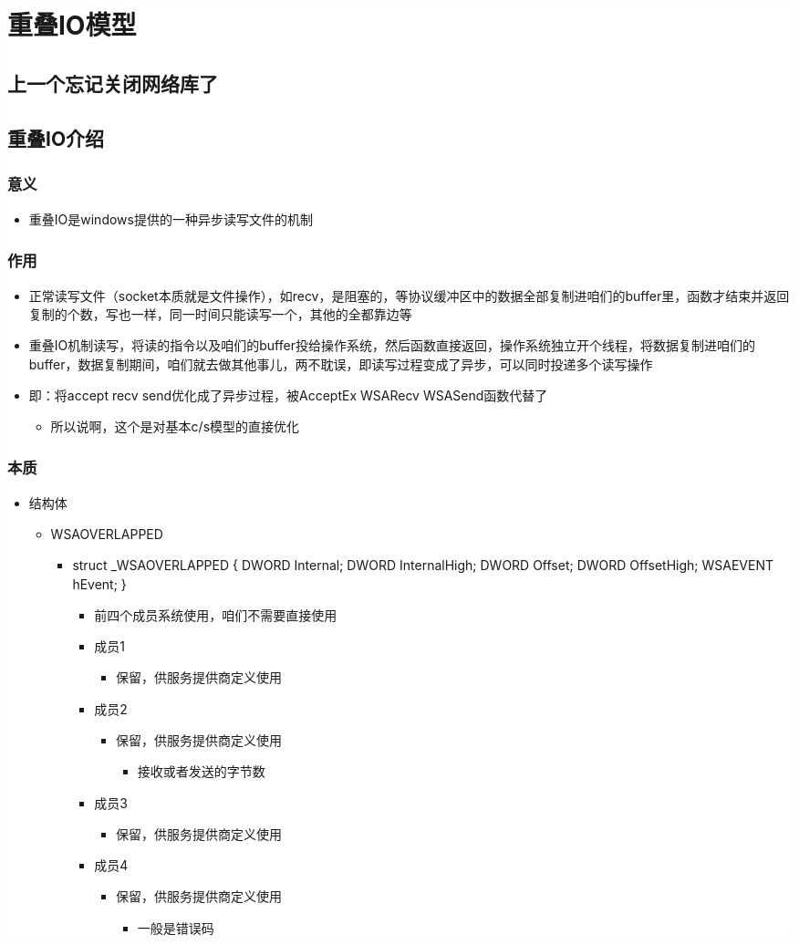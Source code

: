# 重叠IO模型

## 上一个忘记关闭网络库了

## 重叠IO介绍

### 意义

- 重叠IO是windows提供的一种异步读写文件的机制

### 作用

- 正常读写文件（socket本质就是文件操作），如recv，是阻塞的，等协议缓冲区中的数据全部复制进咱们的buffer里，函数才结束并返回复制的个数，写也一样，同一时间只能读写一个，其他的全都靠边等
- 重叠IO机制读写，将读的指令以及咱们的buffer投给操作系统，然后函数直接返回，操作系统独立开个线程，将数据复制进咱们的buffer，数据复制期间，咱们就去做其他事儿，两不耽误，即读写过程变成了异步，可以同时投递多个读写操作
- 即：将accept recv  send优化成了异步过程，被AcceptEx WSARecv WSASend函数代替了

	- 所以说啊，这个是对基本c/s模型的直接优化

### 本质

- 结构体

	- WSAOVERLAPPED

		- struct _WSAOVERLAPPED {
  DWORD    Internal;
  DWORD    InternalHigh;
  DWORD    Offset;
  DWORD    OffsetHigh;
  WSAEVENT hEvent;
}

			- 前四个成员系统使用，咱们不需要直接使用
			- 成员1

				- 保留，供服务提供商定义使用

			- 成员2

				- 保留，供服务提供商定义使用

					- 接收或者发送的字节数

			- 成员3

				- 保留，供服务提供商定义使用

			- 成员4

				- 保留，供服务提供商定义使用

					- 一般是错误码
